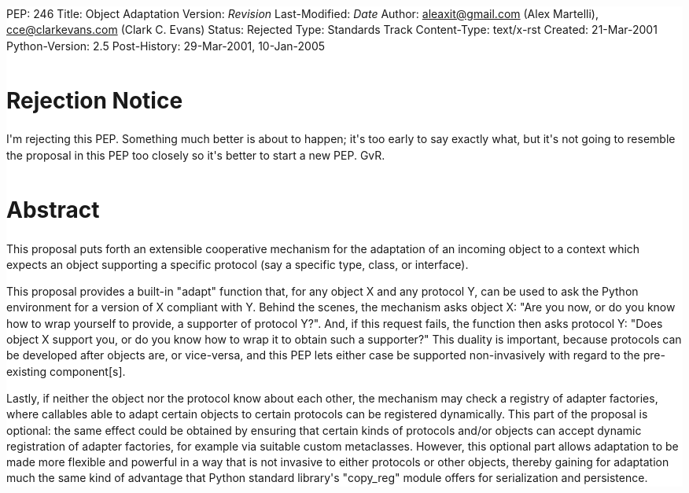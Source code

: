 PEP: 246
Title: Object Adaptation
Version: $Revision$
Last-Modified: $Date$
Author: aleaxit@gmail.com (Alex Martelli),
    cce@clarkevans.com (Clark C. Evans)
Status: Rejected
Type: Standards Track
Content-Type: text/x-rst
Created: 21-Mar-2001
Python-Version: 2.5
Post-History: 29-Mar-2001, 10-Jan-2005


Rejection Notice
================

I'm rejecting this PEP.  Something much better is about to happen;
it's too early to say exactly what, but it's not going to resemble
the proposal in this PEP too closely so it's better to start a new
PEP.  GvR.


Abstract
========

This proposal puts forth an extensible cooperative mechanism for
the adaptation of an incoming object to a context which expects an
object supporting a specific protocol (say a specific type, class,
or interface).

This proposal provides a built-in "adapt" function that, for any
object X and any protocol Y, can be used to ask the Python
environment for a version of X compliant with Y.  Behind the
scenes, the mechanism asks object X: "Are you now, or do you know
how to wrap yourself to provide, a supporter of protocol Y?".
And, if this request fails, the function then asks protocol Y:
"Does object X support you, or do you know how to wrap it to
obtain such a supporter?"  This duality is important, because
protocols can be developed after objects are, or vice-versa, and
this PEP lets either case be supported non-invasively with regard
to the pre-existing component[s].

Lastly, if neither the object nor the protocol know about each
other, the mechanism may check a registry of adapter factories,
where callables able to adapt certain objects to certain protocols
can be registered dynamically.  This part of the proposal is
optional: the same effect could be obtained by ensuring that
certain kinds of protocols and/or objects can accept dynamic
registration of adapter factories, for example via suitable custom
metaclasses.  However, this optional part allows adaptation to be
made more flexible and powerful in a way that is not invasive to
either protocols or other objects, thereby gaining for adaptation
much the same kind of advantage that Python standard library's
"copy_reg" module offers for serialization and persistence.

